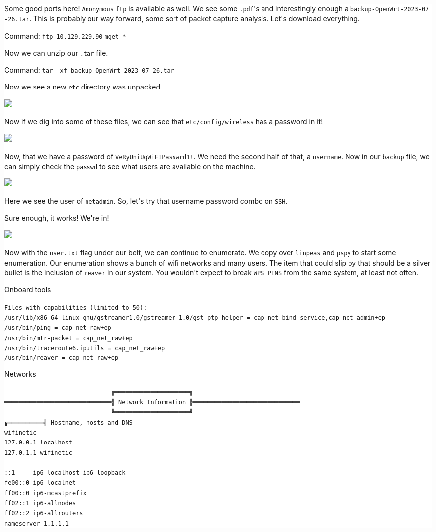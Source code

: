 Some good ports here! `Anonymous` `ftp` is available as well. We see some `.pdf`'s and interestingly enough a `backup-OpenWrt-2023-07-26.tar`. This is probably our way forward, some sort of packet capture analysis. Let's download everything.

Command:
`ftp 10.129.229.90`
`mget *`

Now we can unzip our `.tar` file.

Command:
`tar -xf backup-OpenWrt-2023-07-26.tar`

Now we see a new `etc` directory was unpacked.

![](/images/wifinetic/wifi1.png)

Now if we dig into some of these files, we can see that `etc/config/wireless` has a password in it!

![](/images/wifinetic/wifi2.png)

Now, that we have a password of `VeRyUniUqWiFIPasswrd1!`. We need the second half of that, a `username`. Now in our `backup` file, we can simply check the `passwd` to see what users are available on the machine.

![](/images/wifinetic/wifi3.png)

Here we see the user of `netadmin`. So, let's try that username password combo on `SSH`.

Sure enough, it works! We're in!

![](/images/wifinetic/user.png)

Now with the `user.txt` flag under our belt, we can continue to enumerate. We copy over `linpeas` and `pspy` to start some enumeration. Our enumeration shows a bunch of wifi networks and many users. The item that could slip by that should be a silver bullet is the inclusion of `reaver` in our system. You wouldn't expect to break `WPS PINS` from the same system, at least not often.

Onboard tools
```
Files with capabilities (limited to 50):
/usr/lib/x86_64-linux-gnu/gstreamer1.0/gstreamer-1.0/gst-ptp-helper = cap_net_bind_service,cap_net_admin+ep
/usr/bin/ping = cap_net_raw+ep
/usr/bin/mtr-packet = cap_net_raw+ep
/usr/bin/traceroute6.iputils = cap_net_raw+ep
/usr/bin/reaver = cap_net_raw+ep
```

Networks
```
                              ╔═════════════════════╗
══════════════════════════════╣ Network Information ╠══════════════════════════════                                          
                              ╚═════════════════════╝                                                                        
╔══════════╣ Hostname, hosts and DNS
wifinetic                                                                                                                    
127.0.0.1 localhost
127.0.1.1 wifinetic

::1     ip6-localhost ip6-loopback
fe00::0 ip6-localnet
ff00::0 ip6-mcastprefix
ff02::1 ip6-allnodes
ff02::2 ip6-allrouters
nameserver 1.1.1.1
```